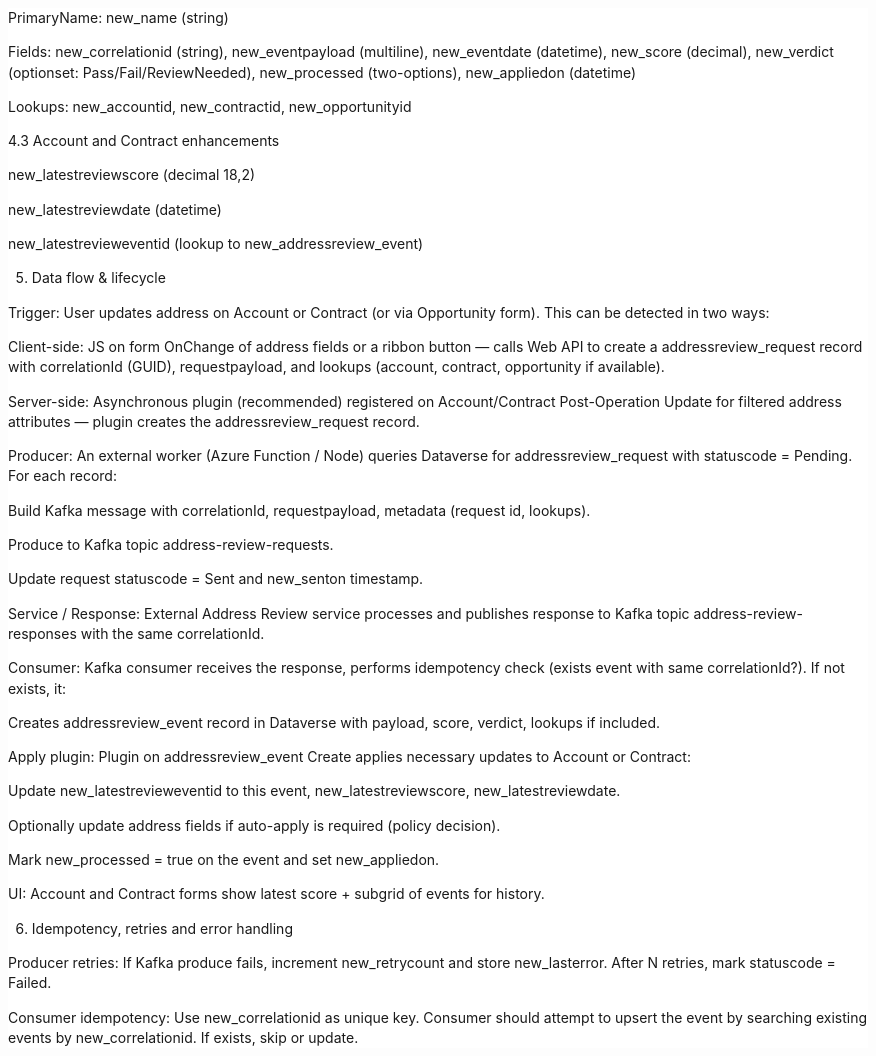 PrimaryName: new_name (string)

Fields: new_correlationid (string), new_eventpayload (multiline), new_eventdate (datetime), new_score (decimal), new_verdict (optionset: Pass/Fail/ReviewNeeded), new_processed (two-options), new_appliedon (datetime)

Lookups: new_accountid, new_contractid, new_opportunityid

4.3 Account and Contract enhancements

new_latestreviewscore (decimal 18,2)

new_latestreviewdate (datetime)

new_latestrevieweventid (lookup to new_addressreview_event)

5. Data flow & lifecycle

Trigger: User updates address on Account or Contract (or via Opportunity form). This can be detected in two ways:

Client-side: JS on form OnChange of address fields or a ribbon button — calls Web API to create a addressreview_request record with correlationId (GUID), requestpayload, and lookups (account, contract, opportunity if available).

Server-side: Asynchronous plugin (recommended) registered on Account/Contract Post-Operation Update for filtered address attributes — plugin creates the addressreview_request record.

Producer: An external worker (Azure Function / Node) queries Dataverse for addressreview_request with statuscode = Pending. For each record:

Build Kafka message with correlationId, requestpayload, metadata (request id, lookups).

Produce to Kafka topic address-review-requests.

Update request statuscode = Sent and new_senton timestamp.

Service / Response: External Address Review service processes and publishes response to Kafka topic address-review-responses with the same correlationId.

Consumer: Kafka consumer receives the response, performs idempotency check (exists event with same correlationId?). If not exists, it:

Creates addressreview_event record in Dataverse with payload, score, verdict, lookups if included.

Apply plugin: Plugin on addressreview_event Create applies necessary updates to Account or Contract:

Update new_latestrevieweventid to this event, new_latestreviewscore, new_latestreviewdate.

Optionally update address fields if auto-apply is required (policy decision).

Mark new_processed = true on the event and set new_appliedon.

UI: Account and Contract forms show latest score + subgrid of events for history.

6. Idempotency, retries and error handling

Producer retries: If Kafka produce fails, increment new_retrycount and store new_lasterror. After N retries, mark statuscode = Failed.

Consumer idempotency: Use new_correlationid as unique key. Consumer should attempt to upsert the event by searching existing events by new_correlationid. If exists, skip or update.
